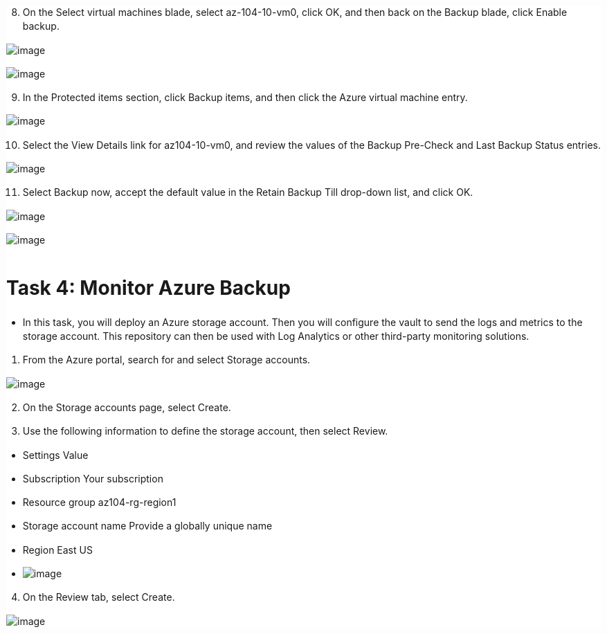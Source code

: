 8. On the Select virtual machines blade, select az-104-10-vm0, click OK, and then back on the Backup blade, click Enable backup.

![image](https://github.com/ankitnewjobs/Azure-Practices-Examples/assets/154872782/48ae7b39-a2f4-418c-a8c2-5b986edcea94)

![image](https://github.com/ankitnewjobs/Azure-Practices-Examples/assets/154872782/985ee992-2fda-4be8-8797-b1e3f19de956)

9. In the Protected items section, click Backup items, and then click the Azure virtual machine entry.

![image](https://github.com/ankitnewjobs/Azure-Practices-Examples/assets/154872782/dbbe91ea-ca18-48d4-b23e-2823bf092fae)

10. Select the View Details link for az104-10-vm0, and review the values of the Backup Pre-Check and Last Backup Status entries.

![image](https://github.com/ankitnewjobs/Azure-Practices-Examples/assets/154872782/3de189ea-a0ea-4772-a9a5-b64480597b82)

11. Select Backup now, accept the default value in the Retain Backup Till drop-down list, and click OK.

![image](https://github.com/ankitnewjobs/Azure-Practices-Examples/assets/154872782/dfda6787-faec-4ab7-a925-88079fa1bcc9)

![image](https://github.com/ankitnewjobs/Azure-Practices-Examples/assets/154872782/9abe57c9-7c74-4dac-addb-ed3fa480f9d6)

# Task 4: Monitor Azure Backup

- In this task, you will deploy an Azure storage account. Then you will configure the vault to send the logs and metrics to the storage account. This repository can then be used with Log Analytics or other third-party monitoring solutions.

1. From the Azure portal, search for and select Storage accounts.

![image](https://github.com/ankitnewjobs/Azure-Practices-Examples/assets/154872782/60c8763d-f639-4d58-ad84-361e09892224)

2. On the Storage accounts page, select Create.

3. Use the following information to define the storage account, then select Review.

- Settings	Value

- Subscription	Your subscription

- Resource group	az104-rg-region1

- Storage account name	Provide a globally unique name

- Region	East US
  
- ![image](https://github.com/ankitnewjobs/Azure-Practices-Examples/assets/154872782/2cefc7e2-4693-4de8-9ce2-08a5e8ac1c28)

 4. On the Review tab, select Create.

![image](https://github.com/ankitnewjobs/Azure-Practices-Examples/assets/154872782/504c3651-8a66-41c1-8bce-d5489eae9090)
